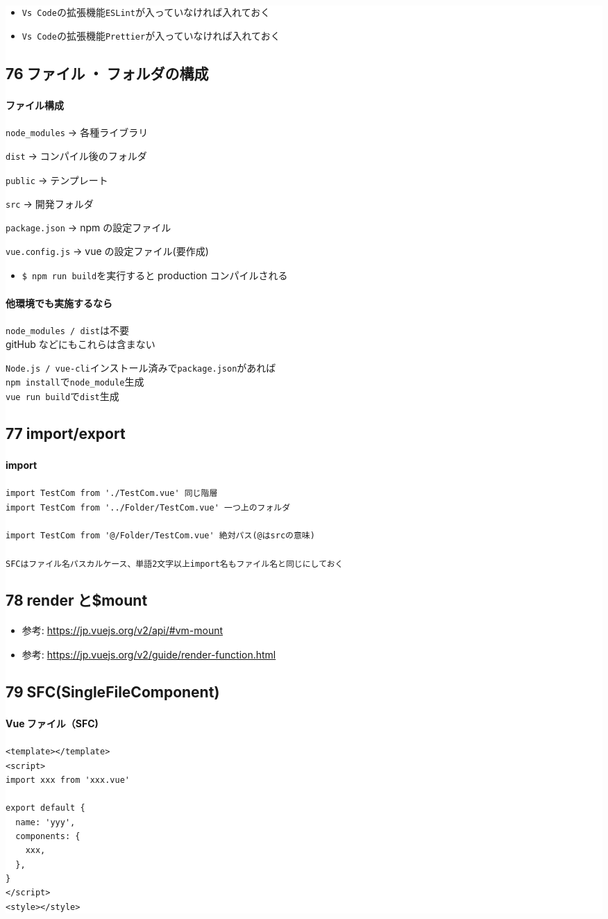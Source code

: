 - `Vs Code`の拡張機能`ESLint`が入っていなければ入れておく<br>

- `Vs Code`の拡張機能`Prettier`が入っていなければ入れておく<br>

## 76 ファイル ・ フォルダの構成

#### ファイル構成

`node_modules` -> 各種ライブラリ<br>

`dist` -> コンパイル後のフォルダ<br>

`public` -> テンプレート<br>

`src` -> 開発フォルダ<br>

`package.json` -> npm の設定ファイル<br>

`vue.config.js` -> vue の設定ファイル(要作成)<br>

- `$ npm run build`を実行すると production コンパイルされる<br>

#### 他環境でも実施するなら

`node_modules / dist`は不要<br>
gitHub などにもこれらは含まない<br>

`Node.js / vue-cli`インストール済みで`package.json`があれば<br>
`npm install`で`node_module`生成<br>
`vue run build`で`dist`生成<br>

## 77 import/export

#### import

```
import TestCom from './TestCom.vue' 同じ階層
import TestCom from '../Folder/TestCom.vue' 一つ上のフォルダ

import TestCom from '@/Folder/TestCom.vue' 絶対パス(@はsrcの意味)

SFCはファイル名パスカルケース、単語2文字以上import名もファイル名と同じにしておく
```

## 78 render と\$mount

- 参考: https://jp.vuejs.org/v2/api/#vm-mount <br>

* 参考: https://jp.vuejs.org/v2/guide/render-function.html <br>

## 79 SFC(SingleFileComponent)

#### Vue ファイル（SFC)

```vue:app.vue
<template></template>
<script>
import xxx from 'xxx.vue'

export default {
  name: 'yyy',
  components: {
    xxx,
  },
}
</script>
<style></style>
```
